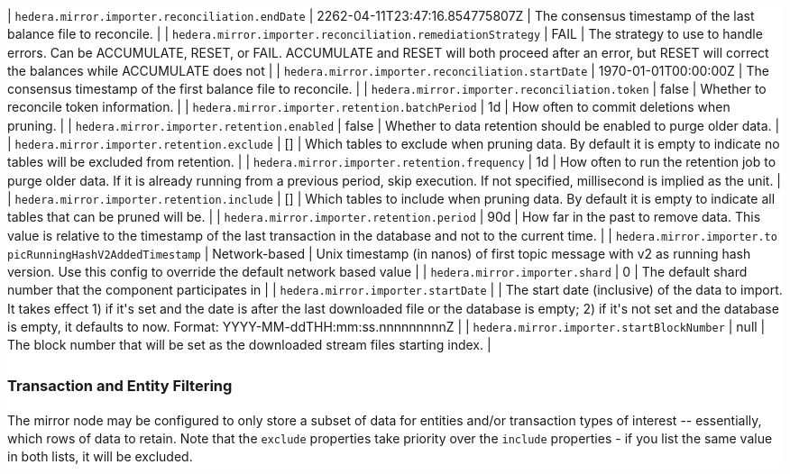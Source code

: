| `hedera.mirror.importer.reconciliation.endDate`                                  | 2262-04-11T23:47:16.854775807Z                       | The consensus timestamp of the last balance file to reconcile.                                                                                                                                                                                                     |
| `hedera.mirror.importer.reconciliation.remediationStrategy`                      | FAIL                                                 | The strategy to use to handle errors. Can be ACCUMULATE, RESET, or FAIL. ACCUMULATE and RESET will both proceed after an error, but RESET will correct the balances while ACCUMULATE does not                                                                      |
| `hedera.mirror.importer.reconciliation.startDate`                                | 1970-01-01T00:00:00Z                                 | The consensus timestamp of the first balance file to reconcile.                                                                                                                                                                                                    |
| `hedera.mirror.importer.reconciliation.token`                                    | false                                                | Whether to reconcile token information.                                                                                                                                                                                                                            |
| `hedera.mirror.importer.retention.batchPeriod`                                   | 1d                                                   | How often to commit deletions when pruning.                                                                                                                                                                                                                        |
| `hedera.mirror.importer.retention.enabled`                                       | false                                                | Whether to data retention should be enabled to purge older data.                                                                                                                                                                                                   |
| `hedera.mirror.importer.retention.exclude`                                       | []                                                   | Which tables to exclude when pruning data. By default it is empty to indicate no tables will be excluded from retention.                                                                                                                                           |
| `hedera.mirror.importer.retention.frequency`                                     | 1d                                                   | How often to run the retention job to purge older data. If it is already running from a previous period, skip execution. If not specified, millisecond is implied as the unit.                                                                                     |
| `hedera.mirror.importer.retention.include`                                       | []                                                   | Which tables to include when pruning data. By default it is empty to indicate all tables that can be pruned will be.                                                                                                                                               |
| `hedera.mirror.importer.retention.period`                                        | 90d                                                  | How far in the past to remove data. This value is relative to the timestamp of the last transaction in the database and not to the current time.                                                                                                                   |
| `hedera.mirror.importer.topicRunningHashV2AddedTimestamp`                        | Network-based                                        | Unix timestamp (in nanos) of first topic message with v2 as running hash version. Use this config to override the default network based value                                                                                                                      |
| `hedera.mirror.importer.shard`                                                   | 0                                                    | The default shard number that the component participates in                                                                                                                                                                                                        |
| `hedera.mirror.importer.startDate`                                               |                                                      | The start date (inclusive) of the data to import. It takes effect 1) if it's set and the date is after the last downloaded file or the database is empty; 2) if it's not set and the database is empty, it defaults to now. Format: YYYY-MM-ddTHH:mm:ss.nnnnnnnnnZ |
| `hedera.mirror.importer.startBlockNumber`                                        | null                                                 | The block number that will be set as the downloaded stream files starting index.                                                                                                                                                                                   |

### Transaction and Entity Filtering

The mirror node may be configured to only store a subset of data for entities and/or transaction types of interest --
essentially, which rows of data to retain.
Note that the `exclude` properties take priority over the `include` properties - if you list the same value in both
lists, it will be excluded.